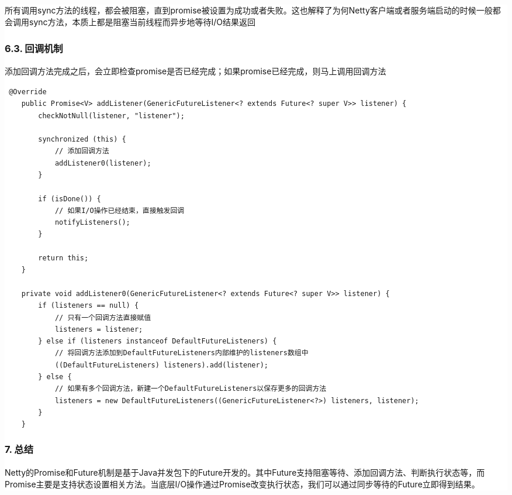 ```
```
所有调用sync方法的线程，都会被阻塞，直到promise被设置为成功或者失败。这也解释了为何Netty客户端或者服务端启动的时候一般都会调用sync方法，本质上都是阻塞当前线程而异步地等待I/O结果返回

### 6.3. 回调机制  
添加回调方法完成之后，会立即检查promise是否已经完成；如果promise已经完成，则马上调用回调方法
```
 @Override
    public Promise<V> addListener(GenericFutureListener<? extends Future<? super V>> listener) {
        checkNotNull(listener, "listener");

        synchronized (this) {
            // 添加回调方法
            addListener0(listener);
        }

        if (isDone()) {
            // 如果I/O操作已经结束，直接触发回调
            notifyListeners();
        }

        return this;
    }

    private void addListener0(GenericFutureListener<? extends Future<? super V>> listener) {
        if (listeners == null) {
            // 只有一个回调方法直接赋值
            listeners = listener;
        } else if (listeners instanceof DefaultFutureListeners) {
            // 将回调方法添加到DefaultFutureListeners内部维护的listeners数组中
            ((DefaultFutureListeners) listeners).add(listener);
        } else {
            // 如果有多个回调方法，新建一个DefaultFutureListeners以保存更多的回调方法
            listeners = new DefaultFutureListeners((GenericFutureListener<?>) listeners, listener);
        }
    }
```

### 7. 总结  
Netty的Promise和Future机制是基于Java并发包下的Future开发的。其中Future支持阻塞等待、添加回调方法、判断执行状态等，而Promise主要是支持状态设置相关方法。当底层I/O操作通过Promise改变执行状态，我们可以通过同步等待的Future立即得到结果。  
